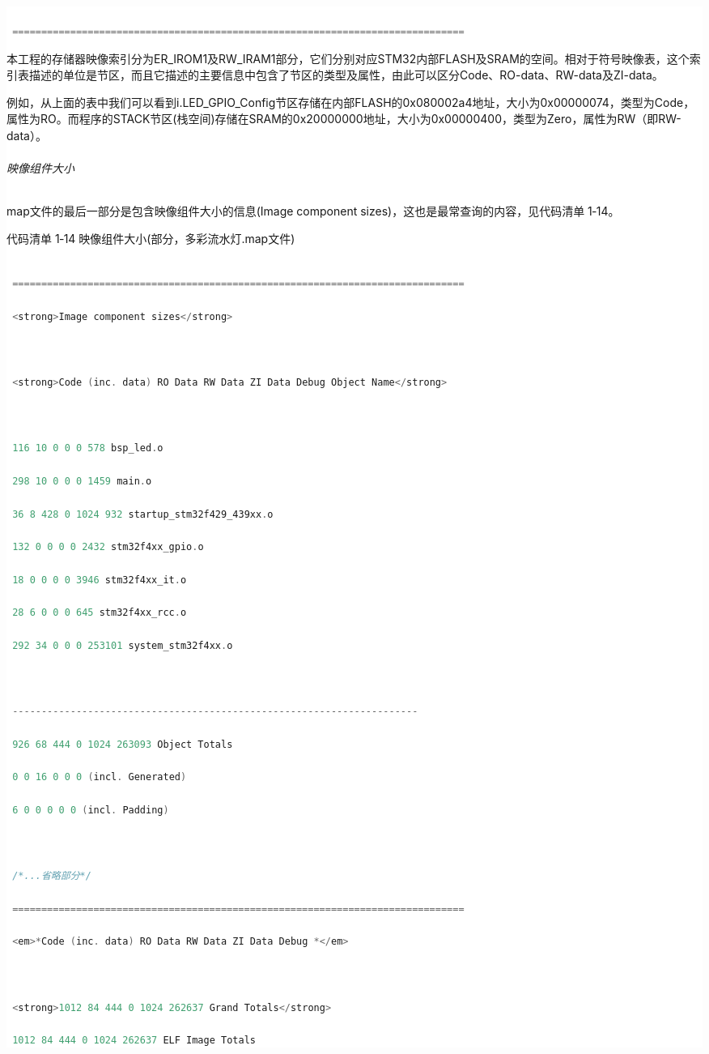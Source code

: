 ```C 

 ==============================================================================

```
本工程的存储器映像索引分为ER\_IROM1及RW\_IRAM1部分，它们分别对应STM32内部FLASH及SRAM的空间。相对于符号映像表，这个索引表描述的单位是节区，而且它描述的主要信息中包含了节区的类型及属性，由此可以区分Code、RO-data、RW-data及ZI-data。

例如，从上面的表中我们可以看到i.LED\_GPIO\_Config节区存储在内部FLASH的0x080002a4地址，大小为0x00000074，类型为Code，属性为RO。而程序的STACK节区(栈空间)存储在SRAM的0x20000000地址，大小为0x00000400，类型为Zero，属性为RW（即RW-data）。

###### 映像组件大小 

map文件的最后一部分是包含映像组件大小的信息(Image component sizes)，这也是最常查询的内容，见代码清单 1‑14。

<span class="anchor" id="_Ref445806518"></span>代码清单 1‑14 映像组件大小(部分，多彩流水灯.map文件)
```C 

 ==============================================================================

 <strong>Image component sizes</strong>



 <strong>Code (inc. data) RO Data RW Data ZI Data Debug Object Name</strong>



 116 10 0 0 0 578 bsp_led.o

 298 10 0 0 0 1459 main.o

 36 8 428 0 1024 932 startup_stm32f429_439xx.o

 132 0 0 0 0 2432 stm32f4xx_gpio.o

 18 0 0 0 0 3946 stm32f4xx_it.o

 28 6 0 0 0 645 stm32f4xx_rcc.o

 292 34 0 0 0 253101 system_stm32f4xx.o



 ----------------------------------------------------------------------

 926 68 444 0 1024 263093 Object Totals

 0 0 16 0 0 0 (incl. Generated)

 6 0 0 0 0 0 (incl. Padding)



 /*...省略部分*/

 ==============================================================================

 <em>*Code (inc. data) RO Data RW Data ZI Data Debug *</em>



 <strong>1012 84 444 0 1024 262637 Grand Totals</strong>

 1012 84 444 0 1024 262637 ELF Image Totals

```
